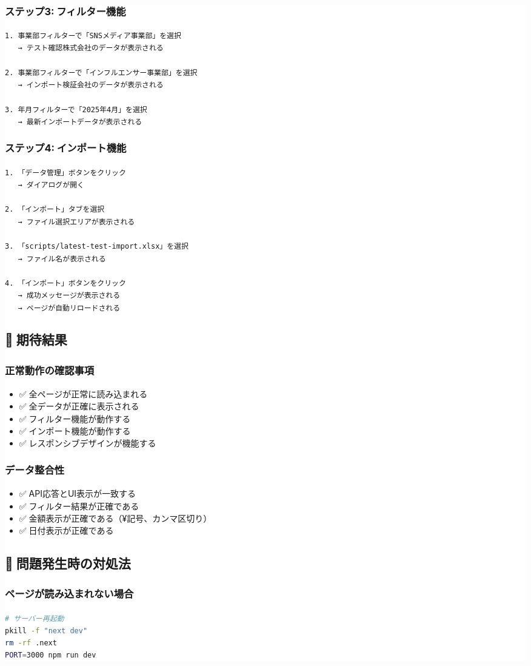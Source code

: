 ### **ステップ3: フィルター機能**
```
1. 事業部フィルターで「SNSメディア事業部」を選択
   → テスト確認株式会社のデータが表示される

2. 事業部フィルターで「インフルエンサー事業部」を選択
   → インポート検証会社のデータが表示される

3. 年月フィルターで「2025年4月」を選択
   → 最新インポートデータが表示される
```

### **ステップ4: インポート機能**
```
1. 「データ管理」ボタンをクリック
   → ダイアログが開く

2. 「インポート」タブを選択
   → ファイル選択エリアが表示される

3. 「scripts/latest-test-import.xlsx」を選択
   → ファイル名が表示される

4. 「インポート」ボタンをクリック
   → 成功メッセージが表示される
   → ページが自動リロードされる
```

## 🎯 **期待結果**

### **正常動作の確認事項**
- ✅ 全ページが正常に読み込まれる
- ✅ 全データが正確に表示される
- ✅ フィルター機能が動作する
- ✅ インポート機能が動作する
- ✅ レスポンシブデザインが機能する

### **データ整合性**
- ✅ API応答とUI表示が一致する
- ✅ フィルター結果が正確である
- ✅ 金額表示が正確である（¥記号、カンマ区切り）
- ✅ 日付表示が正確である

## 🚨 **問題発生時の対処法**

### **ページが読み込まれない場合**
```bash
# サーバー再起動
pkill -f "next dev"
rm -rf .next
PORT=3000 npm run dev
```
